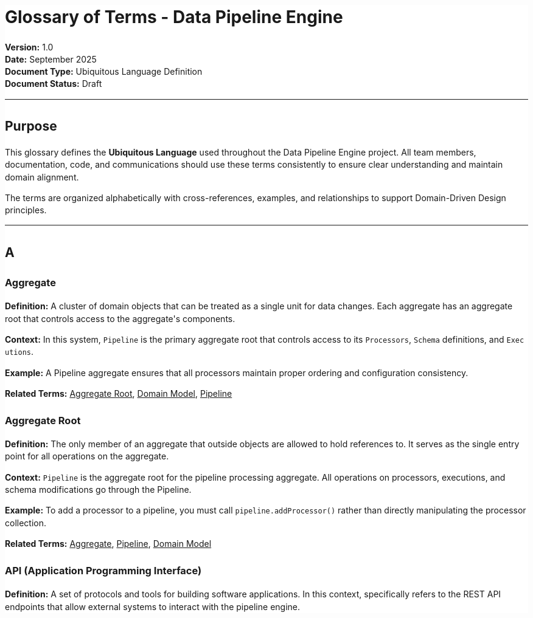 # Glossary of Terms - Data Pipeline Engine

**Version:** 1.0  
**Date:** September 2025  
**Document Type:** Ubiquitous Language Definition  
**Document Status:** Draft

---

## Purpose

This glossary defines the **Ubiquitous Language** used throughout the Data Pipeline Engine project. All team members, documentation, code, and communications should use these terms consistently to ensure clear understanding and maintain domain alignment.

The terms are organized alphabetically with cross-references, examples, and relationships to support Domain-Driven Design principles.

---

## A

### **Aggregate**

**Definition:** A cluster of domain objects that can be treated as a single unit for data changes. Each aggregate has an aggregate root that controls access to the aggregate's components.

**Context:** In this system, `Pipeline` is the primary aggregate root that controls access to its `Processors`, `Schema` definitions, and `Executions`.

**Example:** A Pipeline aggregate ensures that all processors maintain proper ordering and configuration consistency.

**Related Terms:** [Aggregate Root](#aggregate-root), [Domain Model](#domain-model), [Pipeline](#pipeline)

### **Aggregate Root**

**Definition:** The only member of an aggregate that outside objects are allowed to hold references to. It serves as the single entry point for all operations on the aggregate.

**Context:** `Pipeline` is the aggregate root for the pipeline processing aggregate. All operations on processors, executions, and schema modifications go through the Pipeline.

**Example:** To add a processor to a pipeline, you must call `pipeline.addProcessor()` rather than directly manipulating the processor collection.

**Related Terms:** [Aggregate](#aggregate), [Pipeline](#pipeline), [Domain Model](#domain-model)

### **API (Application Programming Interface)**

**Definition:** A set of protocols and tools for building software applications. In this context, specifically refers to the REST API endpoints that allow external systems to interact with the pipeline engine.
